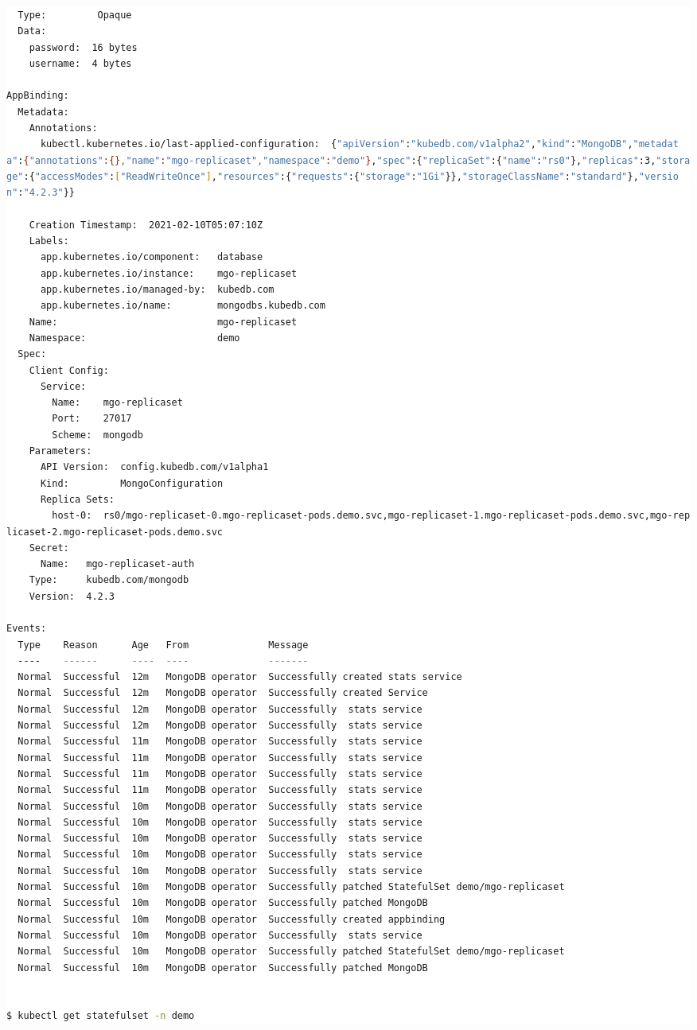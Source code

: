 ```bash
  Type:         Opaque
  Data:
    password:  16 bytes
    username:  4 bytes

AppBinding:
  Metadata:
    Annotations:
      kubectl.kubernetes.io/last-applied-configuration:  {"apiVersion":"kubedb.com/v1alpha2","kind":"MongoDB","metadata":{"annotations":{},"name":"mgo-replicaset","namespace":"demo"},"spec":{"replicaSet":{"name":"rs0"},"replicas":3,"storage":{"accessModes":["ReadWriteOnce"],"resources":{"requests":{"storage":"1Gi"}},"storageClassName":"standard"},"version":"4.2.3"}}

    Creation Timestamp:  2021-02-10T05:07:10Z
    Labels:
      app.kubernetes.io/component:   database
      app.kubernetes.io/instance:    mgo-replicaset
      app.kubernetes.io/managed-by:  kubedb.com
      app.kubernetes.io/name:        mongodbs.kubedb.com
    Name:                            mgo-replicaset
    Namespace:                       demo
  Spec:
    Client Config:
      Service:
        Name:    mgo-replicaset
        Port:    27017
        Scheme:  mongodb
    Parameters:
      API Version:  config.kubedb.com/v1alpha1
      Kind:         MongoConfiguration
      Replica Sets:
        host-0:  rs0/mgo-replicaset-0.mgo-replicaset-pods.demo.svc,mgo-replicaset-1.mgo-replicaset-pods.demo.svc,mgo-replicaset-2.mgo-replicaset-pods.demo.svc
    Secret:
      Name:   mgo-replicaset-auth
    Type:     kubedb.com/mongodb
    Version:  4.2.3

Events:
  Type    Reason      Age   From              Message
  ----    ------      ----  ----              -------
  Normal  Successful  12m   MongoDB operator  Successfully created stats service
  Normal  Successful  12m   MongoDB operator  Successfully created Service
  Normal  Successful  12m   MongoDB operator  Successfully  stats service
  Normal  Successful  12m   MongoDB operator  Successfully  stats service
  Normal  Successful  11m   MongoDB operator  Successfully  stats service
  Normal  Successful  11m   MongoDB operator  Successfully  stats service
  Normal  Successful  11m   MongoDB operator  Successfully  stats service
  Normal  Successful  11m   MongoDB operator  Successfully  stats service
  Normal  Successful  10m   MongoDB operator  Successfully  stats service
  Normal  Successful  10m   MongoDB operator  Successfully  stats service
  Normal  Successful  10m   MongoDB operator  Successfully  stats service
  Normal  Successful  10m   MongoDB operator  Successfully  stats service
  Normal  Successful  10m   MongoDB operator  Successfully  stats service
  Normal  Successful  10m   MongoDB operator  Successfully patched StatefulSet demo/mgo-replicaset
  Normal  Successful  10m   MongoDB operator  Successfully patched MongoDB
  Normal  Successful  10m   MongoDB operator  Successfully created appbinding
  Normal  Successful  10m   MongoDB operator  Successfully  stats service
  Normal  Successful  10m   MongoDB operator  Successfully patched StatefulSet demo/mgo-replicaset
  Normal  Successful  10m   MongoDB operator  Successfully patched MongoDB


$ kubectl get statefulset -n demo
```